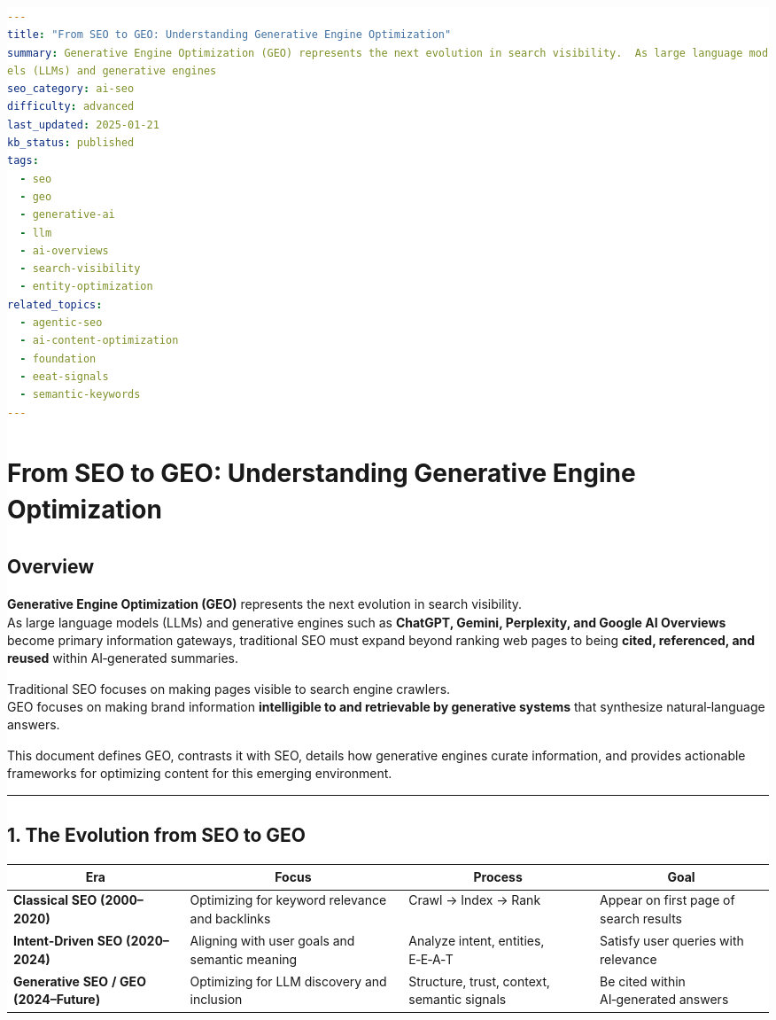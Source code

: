 ```yaml
---
title: "From SEO to GEO: Understanding Generative Engine Optimization"
summary: Generative Engine Optimization (GEO) represents the next evolution in search visibility.  As large language models (LLMs) and generative engines
seo_category: ai-seo
difficulty: advanced
last_updated: 2025-01-21
kb_status: published
tags:
  - seo
  - geo
  - generative-ai
  - llm
  - ai-overviews
  - search-visibility
  - entity-optimization
related_topics:
  - agentic-seo
  - ai-content-optimization
  - foundation
  - eeat-signals
  - semantic-keywords
---
```


# From SEO to GEO: Understanding Generative Engine Optimization

## Overview

**Generative Engine Optimization (GEO)** represents the next evolution in search visibility.  
As large language models (LLMs) and generative engines such as **ChatGPT, Gemini, Perplexity, and Google AI Overviews** become primary information gateways, traditional SEO must expand beyond ranking web pages to being **cited, referenced, and reused** within AI‑generated summaries.

Traditional SEO focuses on making pages visible to search engine crawlers.  
GEO focuses on making brand information **intelligible to and retrievable by generative systems** that synthesize natural‑language answers.

This document defines GEO, contrasts it with SEO, details how generative engines curate information, and provides actionable frameworks for optimizing content for this emerging environment.

---

## 1. The Evolution from SEO to GEO

| Era | Focus | Process | Goal |
|------|--------|----------|------|
| **Classical SEO (2000–2020)** | Optimizing for keyword relevance and backlinks | Crawl → Index → Rank | Appear on first page of search results |
| **Intent‑Driven SEO (2020–2024)** | Aligning with user goals and semantic meaning | Analyze intent, entities, E‑E‑A‑T | Satisfy user queries with relevance |
| **Generative SEO / GEO (2024–Future)** | Optimizing for LLM discovery and inclusion | Structure, trust, context, semantic signals | Be cited within AI‑generated answers |

